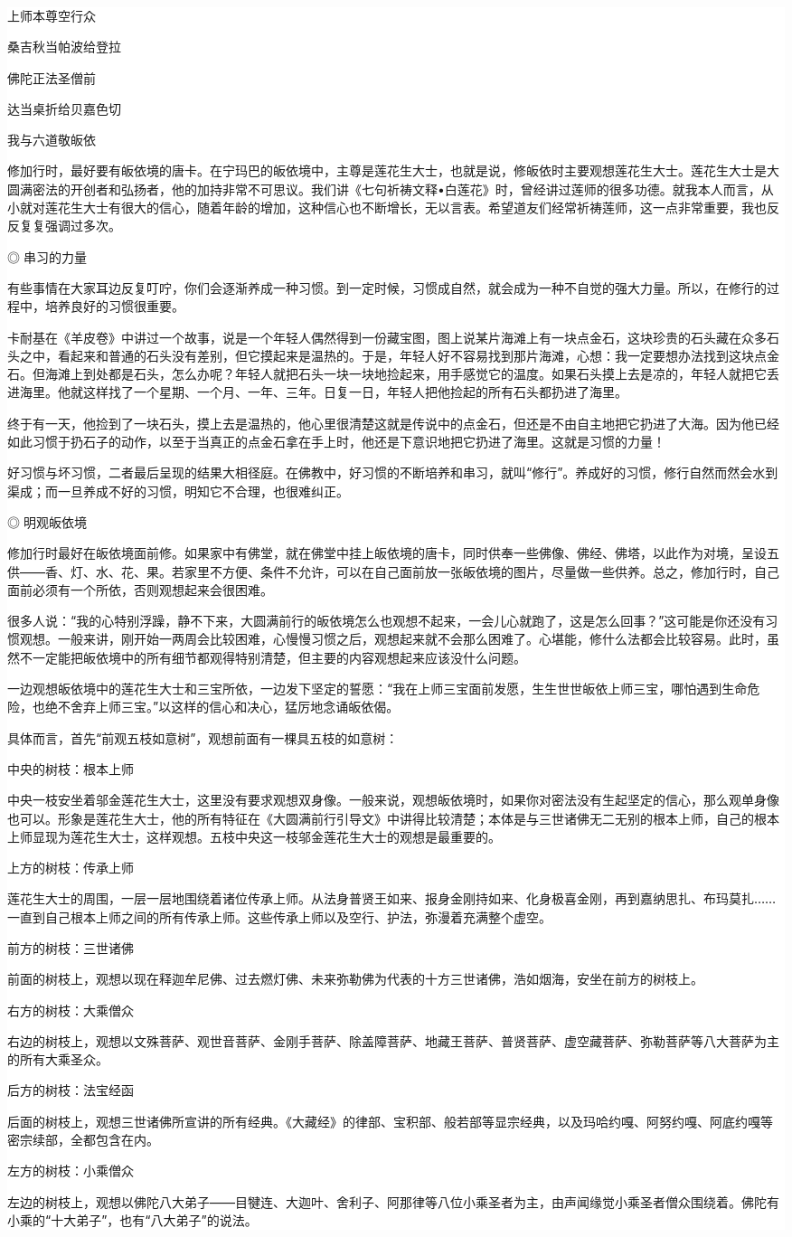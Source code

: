 上师本尊空行众

桑吉秋当帕波给登拉

佛陀正法圣僧前

达当桌折给贝嘉色切

我与六道敬皈依

修加行时，最好要有皈依境的唐卡。在宁玛巴的皈依境中，主尊是莲花生大士，也就是说，修皈依时主要观想莲花生大士。莲花生大士是大圆满密法的开创者和弘扬者，他的加持非常不可思议。我们讲《七句祈祷文释•白莲花》时，曾经讲过莲师的很多功德。就我本人而言，从小就对莲花生大士有很大的信心，随着年龄的增加，这种信心也不断增长，无以言表。希望道友们经常祈祷莲师，这一点非常重要，我也反反复复强调过多次。

◎ 串习的力量

有些事情在大家耳边反复叮咛，你们会逐渐养成一种习惯。到一定时候，习惯成自然，就会成为一种不自觉的强大力量。所以，在修行的过程中，培养良好的习惯很重要。

卡耐基在《羊皮卷》中讲过一个故事，说是一个年轻人偶然得到一份藏宝图，图上说某片海滩上有一块点金石，这块珍贵的石头藏在众多石头之中，看起来和普通的石头没有差别，但它摸起来是温热的。于是，年轻人好不容易找到那片海滩，心想：我一定要想办法找到这块点金石。但海滩上到处都是石头，怎么办呢？年轻人就把石头一块一块地捡起来，用手感觉它的温度。如果石头摸上去是凉的，年轻人就把它丢进海里。他就这样找了一个星期、一个月、一年、三年。日复一日，年轻人把他捡起的所有石头都扔进了海里。

终于有一天，他捡到了一块石头，摸上去是温热的，他心里很清楚这就是传说中的点金石，但还是不由自主地把它扔进了大海。因为他已经如此习惯于扔石子的动作，以至于当真正的点金石拿在手上时，他还是下意识地把它扔进了海里。这就是习惯的力量！

好习惯与坏习惯，二者最后呈现的结果大相径庭。在佛教中，好习惯的不断培养和串习，就叫“修行”。养成好的习惯，修行自然而然会水到渠成；而一旦养成不好的习惯，明知它不合理，也很难纠正。

◎ 明观皈依境

修加行时最好在皈依境面前修。如果家中有佛堂，就在佛堂中挂上皈依境的唐卡，同时供奉一些佛像、佛经、佛塔，以此作为对境，呈设五供——香、灯、水、花、果。若家里不方便、条件不允许，可以在自己面前放一张皈依境的图片，尽量做一些供养。总之，修加行时，自己面前必须有一个所依，否则观想起来会很困难。

很多人说：“我的心特别浮躁，静不下来，大圆满前行的皈依境怎么也观想不起来，一会儿心就跑了，这是怎么回事？”这可能是你还没有习惯观想。一般来讲，刚开始一两周会比较困难，心慢慢习惯之后，观想起来就不会那么困难了。心堪能，修什么法都会比较容易。此时，虽然不一定能把皈依境中的所有细节都观得特别清楚，但主要的内容观想起来应该没什么问题。

一边观想皈依境中的莲花生大士和三宝所依，一边发下坚定的誓愿：“我在上师三宝面前发愿，生生世世皈依上师三宝，哪怕遇到生命危险，也绝不舍弃上师三宝。”以这样的信心和决心，猛厉地念诵皈依偈。

具体而言，首先“前观五枝如意树”，观想前面有一棵具五枝的如意树：

中央的树枝：根本上师

中央一枝安坐着邬金莲花生大士，这里没有要求观想双身像。一般来说，观想皈依境时，如果你对密法没有生起坚定的信心，那么观单身像也可以。形象是莲花生大士，他的所有特征在《大圆满前行引导文》中讲得比较清楚；本体是与三世诸佛无二无别的根本上师，自己的根本上师显现为莲花生大士，这样观想。五枝中央这一枝邬金莲花生大士的观想是最重要的。

上方的树枝：传承上师

莲花生大士的周围，一层一层地围绕着诸位传承上师。从法身普贤王如来、报身金刚持如来、化身极喜金刚，再到嘉纳思扎、布玛莫扎……一直到自己根本上师之间的所有传承上师。这些传承上师以及空行、护法，弥漫着充满整个虚空。

前方的树枝：三世诸佛

前面的树枝上，观想以现在释迦牟尼佛、过去燃灯佛、未来弥勒佛为代表的十方三世诸佛，浩如烟海，安坐在前方的树枝上。

右方的树枝：大乘僧众

右边的树枝上，观想以文殊菩萨、观世音菩萨、金刚手菩萨、除盖障菩萨、地藏王菩萨、普贤菩萨、虚空藏菩萨、弥勒菩萨等八大菩萨为主的所有大乘圣众。

后方的树枝：法宝经函

后面的树枝上，观想三世诸佛所宣讲的所有经典。《大藏经》的律部、宝积部、般若部等显宗经典，以及玛哈约嘎、阿努约嘎、阿底约嘎等密宗续部，全都包含在内。

左方的树枝：小乘僧众

左边的树枝上，观想以佛陀八大弟子——目犍连、大迦叶、舍利子、阿那律等八位小乘圣者为主，由声闻缘觉小乘圣者僧众围绕着。佛陀有小乘的“十大弟子”，也有“八大弟子”的说法。
